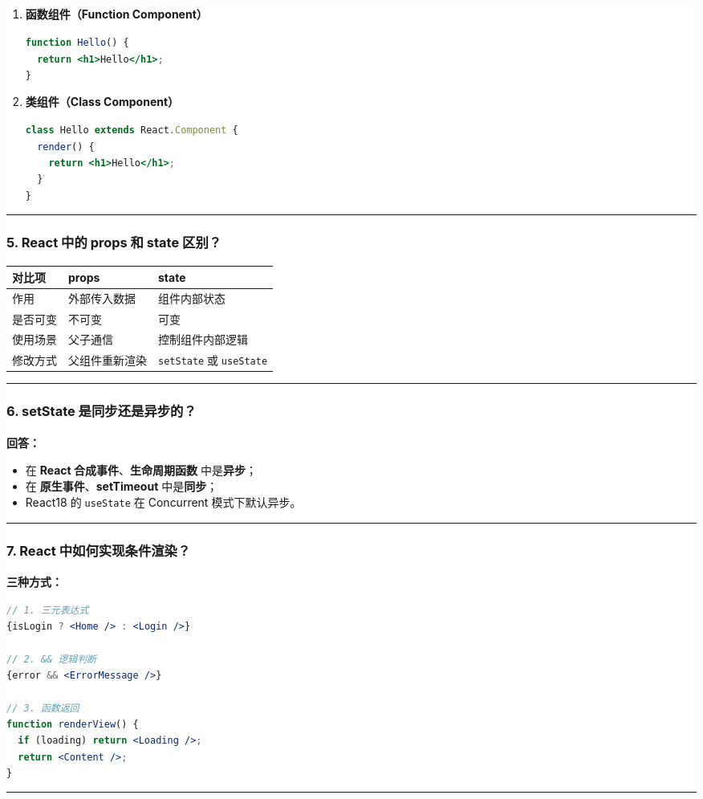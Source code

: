 1. **函数组件（Function Component）**

   ```jsx
   function Hello() {
     return <h1>Hello</h1>;
   }
   ```
2. **类组件（Class Component）**

   ```jsx
   class Hello extends React.Component {
     render() {
       return <h1>Hello</h1>;
     }
   }
   ```

---

### 5. React 中的 props 和 state 区别？

| 对比项  | props   | state                   |
| :--- | :------ | :---------------------- |
| 作用   | 外部传入数据  | 组件内部状态                  |
| 是否可变 | 不可变     | 可变                      |
| 使用场景 | 父子通信    | 控制组件内部逻辑                |
| 修改方式 | 父组件重新渲染 | `setState` 或 `useState` |

---

### 6. setState 是同步还是异步的？

**回答：**

* 在 **React 合成事件**、**生命周期函数** 中是**异步**；
* 在 **原生事件**、**setTimeout** 中是**同步**；
* React18 的 `useState` 在 Concurrent 模式下默认异步。

---

### 7. React 中如何实现条件渲染？

**三种方式：**

```jsx
// 1. 三元表达式
{isLogin ? <Home /> : <Login />}

// 2. && 逻辑判断
{error && <ErrorMessage />}

// 3. 函数返回
function renderView() {
  if (loading) return <Loading />;
  return <Content />;
}
```

---